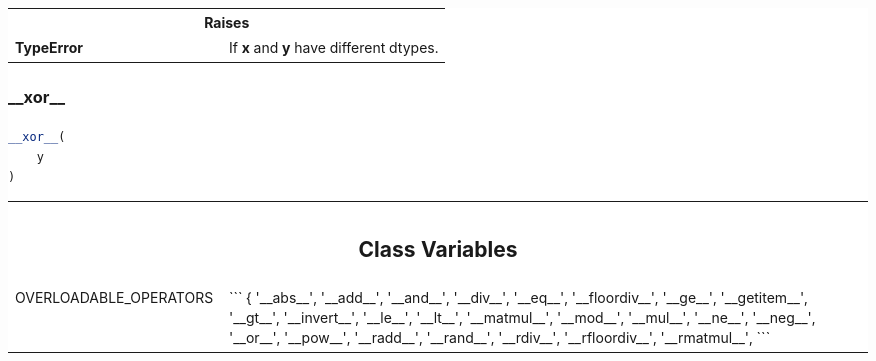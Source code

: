</table>




 <table class="responsive fixed orange">
<colgroup><col width="214px"><col></colgroup>
<tr><th colspan="2">Raises</th></tr>

<tr>
<td>
<b>TypeError</b>
</td>
<td>
If <b>x</b> and <b>y</b> have different dtypes.
</td>
</tr>
</table>



<h3 id="__xor__">__xor__</h3>

```python
__xor__(
    y
)
```










 <table class="responsive fixed orange">
<colgroup><col width="214px"><col></colgroup>
<tr><th colspan="2"><h2 class="add-link">Class Variables</h2></th></tr>

<tr>
<td>
OVERLOADABLE_OPERATORS<a id="OVERLOADABLE_OPERATORS"></a>
</td>
<td>
```
{
 '__abs__',
 '__add__',
 '__and__',
 '__div__',
 '__eq__',
 '__floordiv__',
 '__ge__',
 '__getitem__',
 '__gt__',
 '__invert__',
 '__le__',
 '__lt__',
 '__matmul__',
 '__mod__',
 '__mul__',
 '__ne__',
 '__neg__',
 '__or__',
 '__pow__',
 '__radd__',
 '__rand__',
 '__rdiv__',
 '__rfloordiv__',
 '__rmatmul__',
```